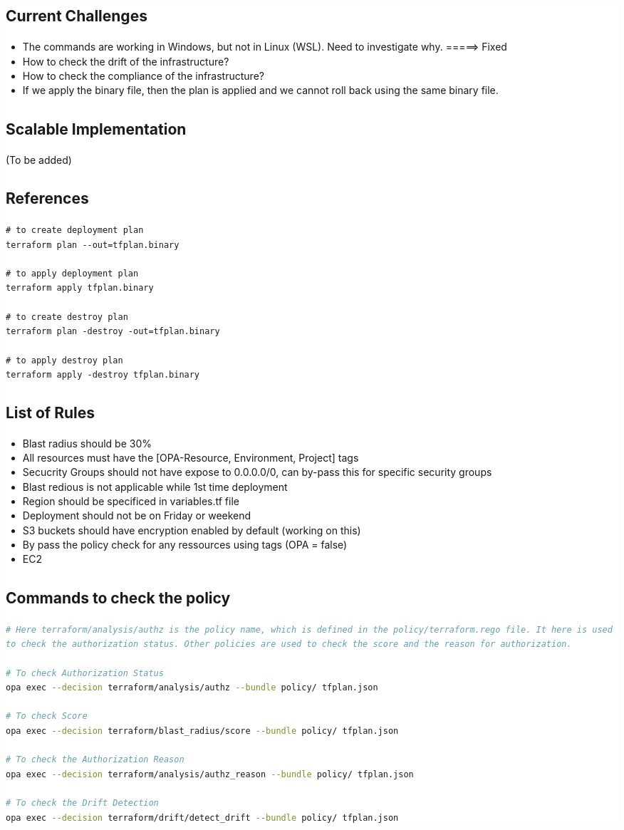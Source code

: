## Current Challenges
- The commands are working in Windows, but not in Linux (WSL). Need to investigate why. =====> Fixed
- How to check the drift of the infrastructure?
- How to check the compliance of the infrastructure?
- If we apply the binary file, then the plan is applied and we cannot roll back using the same binary file.

## Scalable Implementation
(To be added)

## References
```
# to create deployment plan 
terraform plan --out=tfplan.binary

# to apply deployment plan
terraform apply tfplan.binary

# to create destroy plan
terraform plan -destroy -out=tfplan.binary

# to apply destroy plan
terraform apply -destroy tfplan.binary
```

## List of Rules
- Blast radius should be 30%
- All resources must have the [OPA-Resource, Environment, Project] tags
- Secucrity Groups should not have expose to 0.0.0.0/0, can by-pass this for specific security groups
- Blast redious is not applicable while 1st time deployment
- Region should be specificed in variables.tf file
- Deployment should not be on Friday or weekend
- S3 buckets should have encryption enabled by default (working on this)
- By pass the policy check for any ressources using tags (OPA = false) 
- EC2 

## Commands to check the policy
```bash
# Here terraform/analysis/authz is the policy name, which is defined in the policy/terraform.rego file. It here is used to check the authorization status. Other policies are used to check the score and the reason for authorization.

# To check Authorization Status
opa exec --decision terraform/analysis/authz --bundle policy/ tfplan.json

# To check Score
opa exec --decision terraform/blast_radius/score --bundle policy/ tfplan.json

# To check the Authorization Reason
opa exec --decision terraform/analysis/authz_reason --bundle policy/ tfplan.json

# To check the Drift Detection
opa exec --decision terraform/drift/detect_drift --bundle policy/ tfplan.json
```

